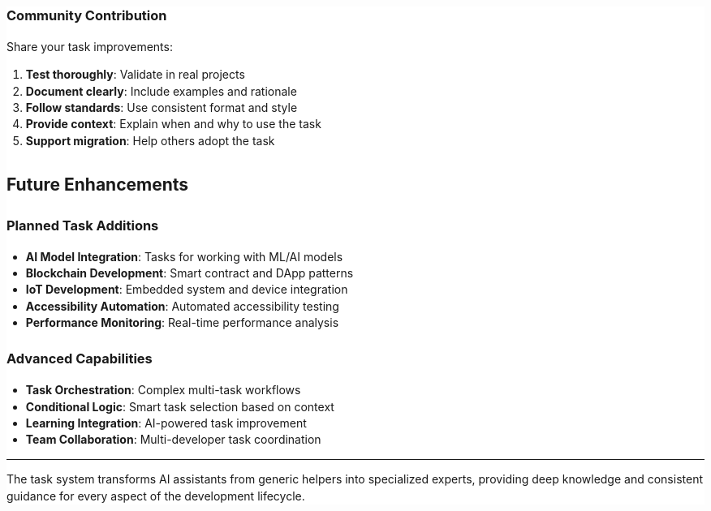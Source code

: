### Community Contribution

Share your task improvements:
1. **Test thoroughly**: Validate in real projects
2. **Document clearly**: Include examples and rationale
3. **Follow standards**: Use consistent format and style
4. **Provide context**: Explain when and why to use the task
5. **Support migration**: Help others adopt the task

## Future Enhancements

### Planned Task Additions
- **AI Model Integration**: Tasks for working with ML/AI models
- **Blockchain Development**: Smart contract and DApp patterns
- **IoT Development**: Embedded system and device integration
- **Accessibility Automation**: Automated accessibility testing
- **Performance Monitoring**: Real-time performance analysis

### Advanced Capabilities
- **Task Orchestration**: Complex multi-task workflows
- **Conditional Logic**: Smart task selection based on context
- **Learning Integration**: AI-powered task improvement
- **Team Collaboration**: Multi-developer task coordination

---

The task system transforms AI assistants from generic helpers into specialized experts, providing deep knowledge and consistent guidance for every aspect of the development lifecycle. 
